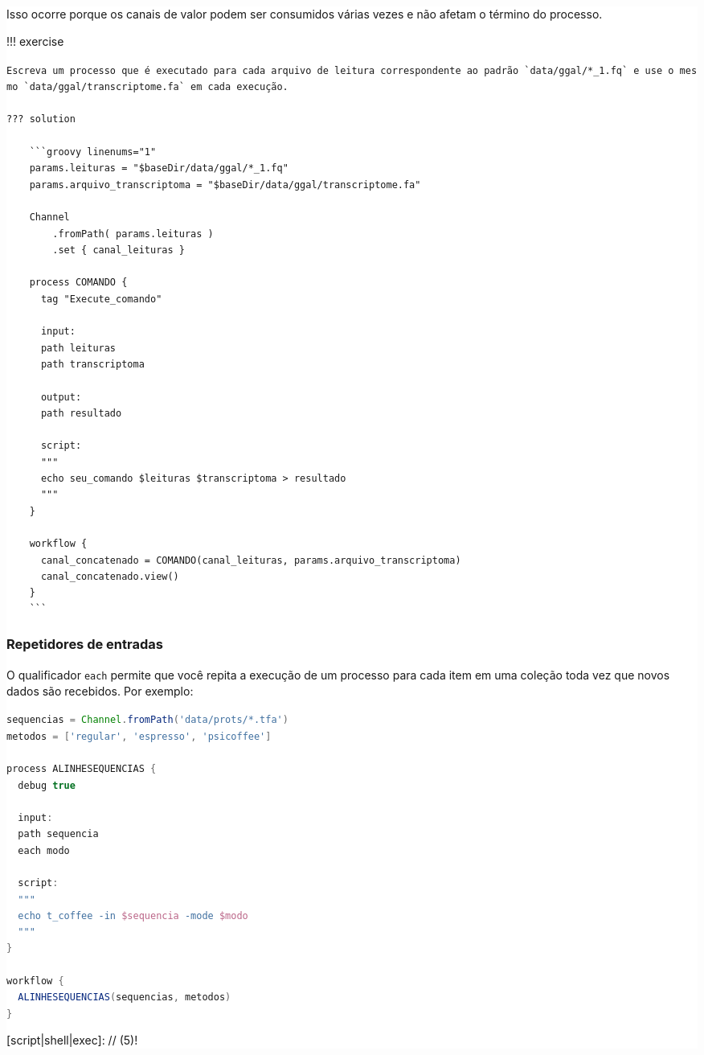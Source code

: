 Isso ocorre porque os canais de valor podem ser consumidos várias vezes e não afetam o término do processo.

!!! exercise

    Escreva um processo que é executado para cada arquivo de leitura correspondente ao padrão `data/ggal/*_1.fq` e use o mesmo `data/ggal/transcriptome.fa` em cada execução.

    ??? solution

        ```groovy linenums="1"
        params.leituras = "$baseDir/data/ggal/*_1.fq"
        params.arquivo_transcriptoma = "$baseDir/data/ggal/transcriptome.fa"

        Channel
            .fromPath( params.leituras )
            .set { canal_leituras }

        process COMANDO {
          tag "Execute_comando"

          input:
          path leituras
          path transcriptoma

          output:
          path resultado

          script:
          """
          echo seu_comando $leituras $transcriptoma > resultado
          """
        }

        workflow {
          canal_concatenado = COMANDO(canal_leituras, params.arquivo_transcriptoma)
          canal_concatenado.view()
        }
        ```

### Repetidores de entradas

O qualificador `each` permite que você repita a execução de um processo para cada item em uma coleção toda vez que novos dados são recebidos. Por exemplo:

```groovy linenums="1"
sequencias = Channel.fromPath('data/prots/*.tfa')
metodos = ['regular', 'espresso', 'psicoffee']

process ALINHESEQUENCIAS {
  debug true

  input:
  path sequencia
  each modo

  script:
  """
  echo t_coffee -in $sequencia -mode $modo
  """
}

workflow {
  ALINHESEQUENCIAS(sequencias, metodos)
}
```


  [script|shell|exec]: // (5)!